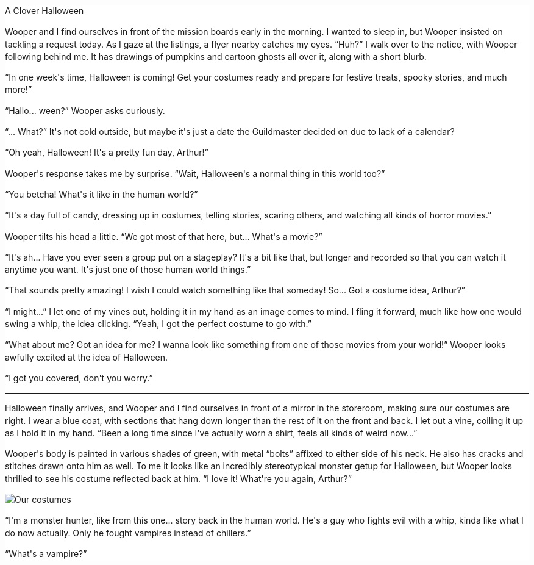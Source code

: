 A Clover Halloween


Wooper and I find ourselves in front of the mission boards early in the morning. I wanted to sleep in, but Wooper insisted on tackling a request today. As I gaze at the listings, a flyer nearby catches my eyes. “Huh?” I walk over to the notice, with Wooper following behind me. It has drawings of pumpkins and cartoon ghosts all over it, along with a short blurb.

“In one week's time, Halloween is coming! Get your costumes ready and prepare for festive treats, spooky stories, and much more!”

“Hallo... ween?” Wooper asks curiously.

“... What?” It's not cold outside, but maybe it's just a date the Guildmaster decided on due to lack of a calendar?

“Oh yeah, Halloween! It's a pretty fun day, Arthur!”

Wooper's response takes me by surprise. “Wait, Halloween's a normal thing in this world too?” 

“You betcha! What's it like in the human world?” 

“It's a day full of candy, dressing up in costumes, telling stories, scaring others, and watching all kinds of horror movies.”

Wooper tilts his head a little. “We got most of that here, but... What's a movie?”

“It's ah... Have you ever seen a group put on a stageplay? It's a bit like that, but longer and recorded so that you can watch it anytime you want. It's just one of those human world things.”

“That sounds pretty amazing! I wish I could watch something like that someday! So... Got a costume idea, Arthur?”

“I might...” I let one of my vines out, holding it in my hand as an image comes to mind. I fling it forward, much like how one would swing a whip, the idea clicking. “Yeah, I got the perfect costume to go with.”

“What about me? Got an idea for me? I wanna look like something from one of those movies from your world!” Wooper looks awfully excited at the idea of Halloween.

“I got you covered, don't you worry.”

-----

Halloween finally arrives, and Wooper and I find ourselves in front of a mirror in the storeroom, making sure our costumes are right. I wear a blue coat, with sections that hang down longer than the rest of it on the front and back. I let out a vine, coiling it up as I hold it in my hand. “Been a long time since I've actually worn a shirt, feels all kinds of weird now...”

Wooper's body is painted in various shades of green, with metal “bolts” affixed to either side of his neck. He also has cracks and stitches drawn onto him as well. To me it looks like an incredibly stereotypical monster getup for Halloween, but Wooper looks thrilled to see his costume reflected back at him. “I love it! What're you again, Arthur?”

![Our costumes](https://files.catbox.moe/v0lm4h.png)

“I'm a monster hunter, like from this one... story back in the human world. He's a guy who fights evil with a whip, kinda like what I do now actually. Only he fought vampires instead of chillers.”

“What's a vampire?”
